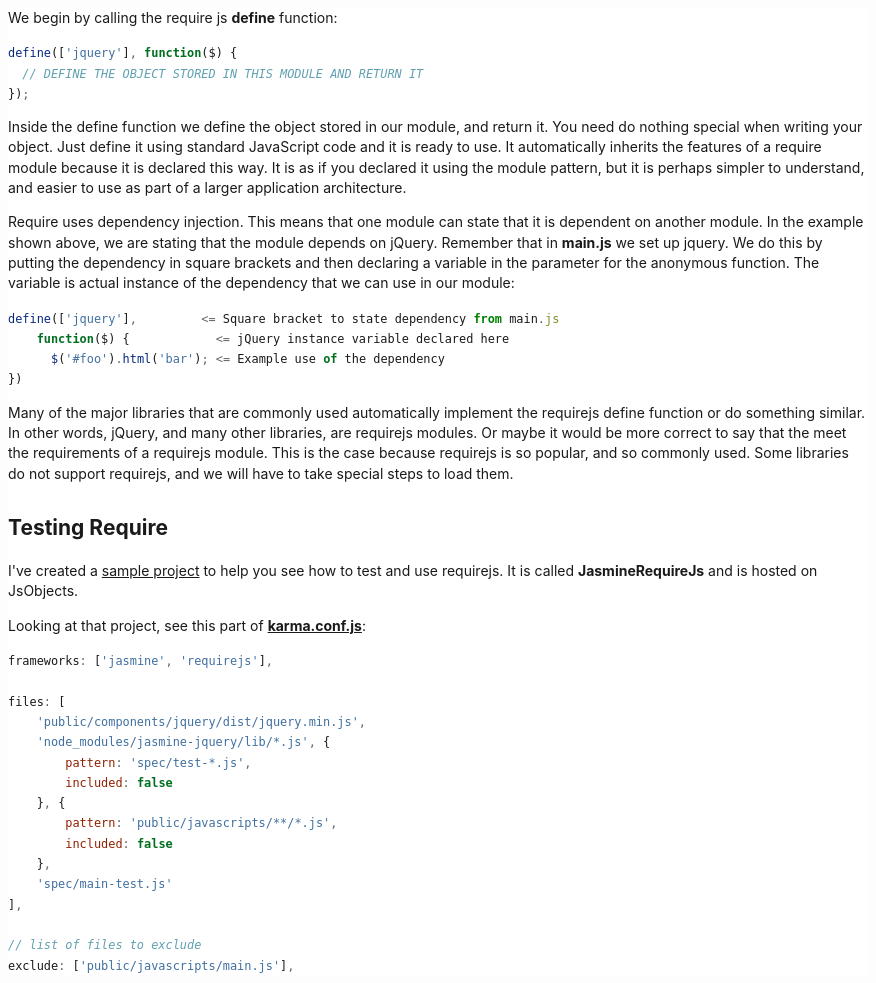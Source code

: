 We begin by calling the require js **define** function:

```javascript
define(['jquery'], function($) {
  // DEFINE THE OBJECT STORED IN THIS MODULE AND RETURN IT
});
```

Inside the define function we define the object stored in our module, and return it. You need do nothing special when writing your object. Just define it using standard JavaScript code and it is ready to use. It automatically inherits the features of a require module because it is declared this way. It is as if you declared it using the module pattern, but it is perhaps simpler to understand, and easier to use as part of a larger application architecture.

Require uses dependency injection. This means that one module can state that it is dependent on another module. In the example shown above, we are stating that the module depends on jQuery. Remember that in **main.js** we set up jquery. We do this by putting the dependency in square brackets and then declaring a variable in the parameter for the anonymous function. The variable is actual instance of the dependency that we can use in our module:

```javascript
define(['jquery'],         <= Square bracket to state dependency from main.js
	function($) {            <= jQuery instance variable declared here
	  $('#foo').html('bar'); <= Example use of the dependency
})
```


Many of the major libraries that are commonly used automatically implement the requirejs define function or do something similar. In other words, jQuery, and many other libraries, are requirejs modules. Or maybe it would be more correct to say that the meet the requirements of a requirejs module. This is the case because requirejs is so popular, and so commonly used. Some libraries do not support requirejs, and we will have to take special steps to load them.

## Testing Require

I've created a [sample project][jas-req] to help you see how to test and use requirejs. It is called **JasmineRequireJs** and is hosted on JsObjects.

Looking at that project, see this part of [**karma.conf.js**][karma-req]:

```javascript
frameworks: ['jasmine', 'requirejs'],

files: [
    'public/components/jquery/dist/jquery.min.js',
    'node_modules/jasmine-jquery/lib/*.js', {
        pattern: 'spec/test-*.js',
        included: false
    }, {
        pattern: 'public/javascripts/**/*.js',
        included: false
    },
    'spec/main-test.js'
],

// list of files to exclude
exclude: ['public/javascripts/main.js'],
```


[base-url]: http://requirejs.org/docs/api.html#config-baseUrl
[jas-req]: https://github.com/charliecalvert/JsObjects/tree/master/JavaScript/UnitTests/JasmineRequireJs
[karma-req]: https://github.com/charliecalvert/JsObjects/blob/master/JavaScript/UnitTests/JasmineRequireJs/karma.conf.js
[main-test-req]: https://github.com/charliecalvert/JsObjects/blob/master/JavaScript/UnitTests/JasmineRequireJs/spec/main-test.js